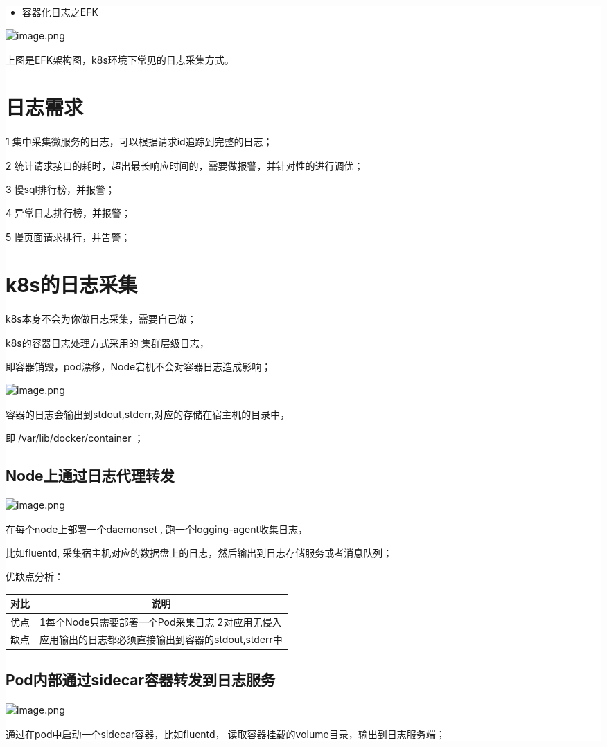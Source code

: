 - [容器化日志之EFK](https://www.cnblogs.com/snidget/p/14414058.html)



![image.png](https://img2020.cnblogs.com/other/268922/202102/268922-20210218232811290-1320870984.png)

上图是EFK架构图，k8s环境下常见的日志采集方式。

# 日志需求

1  集中采集微服务的日志，可以根据请求id追踪到完整的日志；

2 统计请求接口的耗时，超出最长响应时间的，需要做报警，并针对性的进行调优；

3  慢sql排行榜，并报警；

4  异常日志排行榜，并报警；

5 慢页面请求排行，并告警；

# k8s的日志采集

k8s本身不会为你做日志采集，需要自己做；

k8s的容器日志处理方式采用的 集群层级日志，

即容器销毁，pod漂移，Node宕机不会对容器日志造成影响；

![image.png](https://img2020.cnblogs.com/other/268922/202102/268922-20210218232811619-65348075.png)

容器的日志会输出到stdout,stderr,对应的存储在宿主机的目录中，

即 /var/lib/docker/container ；

## Node上通过日志代理转发

![image.png](https://img2020.cnblogs.com/other/268922/202102/268922-20210218232811880-98564524.png)

在每个node上部署一个daemonset , 跑一个logging-agent收集日志，

比如fluentd, 采集宿主机对应的数据盘上的日志，然后输出到日志存储服务或者消息队列；

优缺点分析：

| 对比 | 说明                                                |
| ---- | --------------------------------------------------- |
| 优点 | 1每个Node只需要部署一个Pod采集日志 2对应用无侵入    |
| 缺点 | 应用输出的日志都必须直接输出到容器的stdout,stderr中 |

## Pod内部通过sidecar容器转发到日志服务

![image.png](https://img2020.cnblogs.com/other/268922/202102/268922-20210218232812129-744329164.png)

通过在pod中启动一个sidecar容器，比如fluentd， 读取容器挂载的volume目录，输出到日志服务端；
